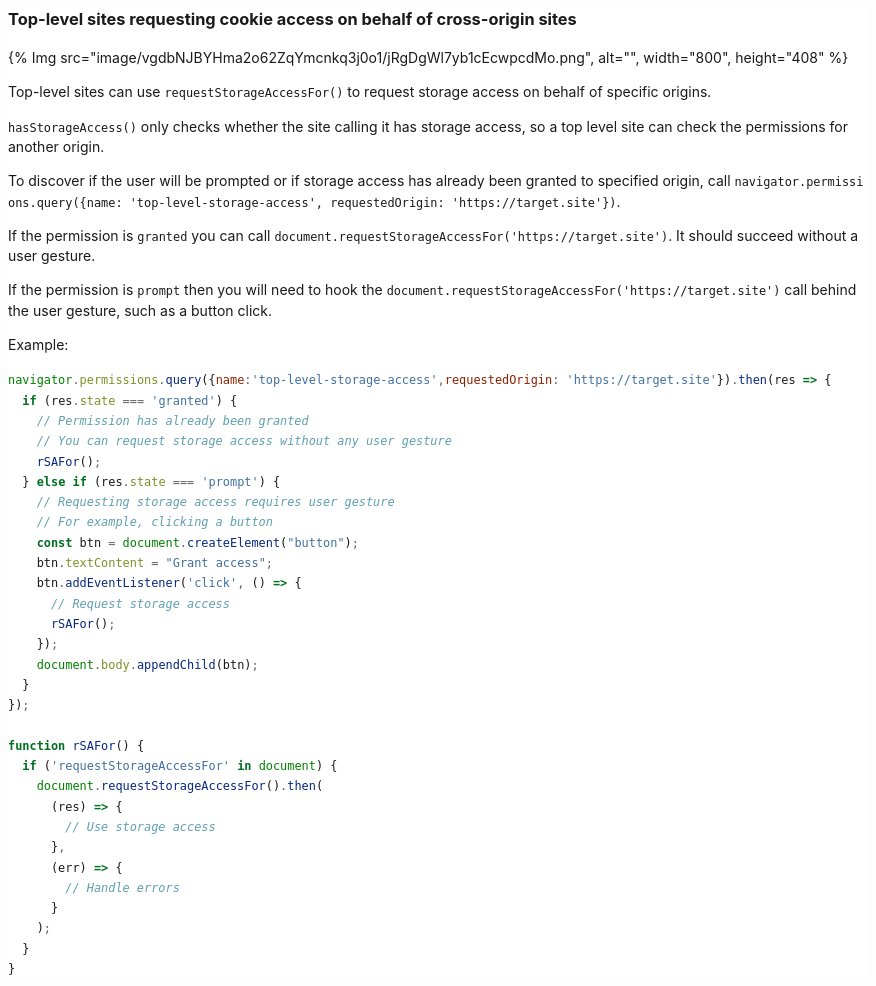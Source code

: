 
### Top-level sites requesting cookie access on behalf of cross-origin sites

{% Img src="image/vgdbNJBYHma2o62ZqYmcnkq3j0o1/jRgDgWl7yb1cEcwpcdMo.png", alt="", width="800", height="408" %}

Top-level sites can use `requestStorageAccessFor()` to request storage access on behalf of specific origins.

`hasStorageAccess()` only checks whether the site calling it has storage access, so a top level site can check the permissions for another origin.

To discover if the user will be prompted or if storage access has already been granted to specified origin, call  `navigator.permissions.query({name: 'top-level-storage-access', requestedOrigin: 'https://target.site'})`.

If the permission is `granted` you can call `document.requestStorageAccessFor('https://target.site')`. It should succeed without a user gesture.

If the permission is `prompt` then you will need to hook the `document.requestStorageAccessFor('https://target.site')` call behind the user gesture, such as a button click.

Example:

```js
navigator.permissions.query({name:'top-level-storage-access',requestedOrigin: 'https://target.site'}).then(res => {
  if (res.state === 'granted') {
    // Permission has already been granted
    // You can request storage access without any user gesture
    rSAFor();
  } else if (res.state === 'prompt') {
    // Requesting storage access requires user gesture
    // For example, clicking a button
    const btn = document.createElement("button");
    btn.textContent = "Grant access";
    btn.addEventListener('click', () => {
      // Request storage access
      rSAFor();
    });
    document.body.appendChild(btn);
  }
});

function rSAFor() {
  if ('requestStorageAccessFor' in document) {
    document.requestStorageAccessFor().then(
      (res) => {
        // Use storage access
      },
      (err) => {
        // Handle errors
      }
    );
  }
}
```
